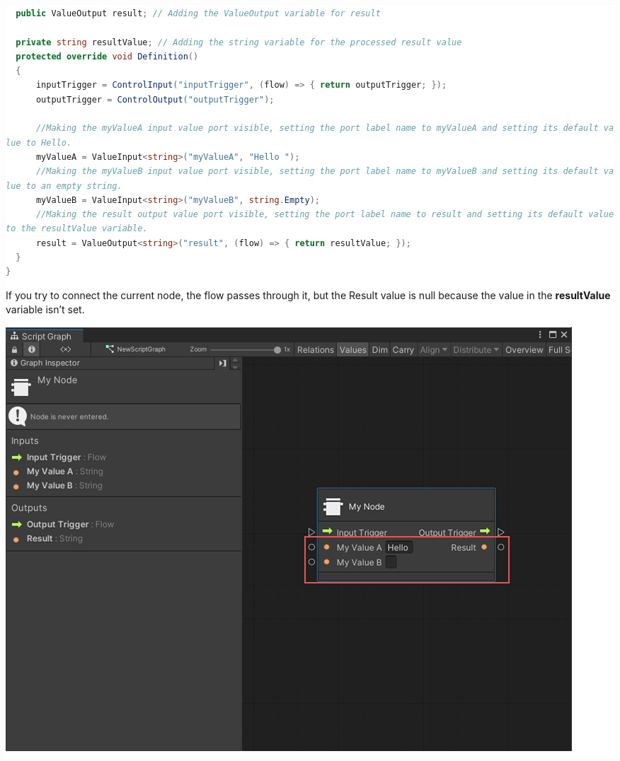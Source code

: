```C#
  public ValueOutput result; // Adding the ValueOutput variable for result

  private string resultValue; // Adding the string variable for the processed result value
  protected override void Definition()
  {
      inputTrigger = ControlInput("inputTrigger", (flow) => { return outputTrigger; });
      outputTrigger = ControlOutput("outputTrigger");
    
      //Making the myValueA input value port visible, setting the port label name to myValueA and setting its default value to Hello.
      myValueA = ValueInput<string>("myValueA", "Hello ");
      //Making the myValueB input value port visible, setting the port label name to myValueB and setting its default value to an empty string.
      myValueB = ValueInput<string>("myValueB", string.Empty);
      //Making the result output value port visible, setting the port label name to result and setting its default value to the resultValue variable.
      result = ValueOutput<string>("result", (flow) => { return resultValue; });
  }
}

```

If you try to connect the current node, the flow passes through it, but the Result value is null because the value in the **resultValue** variable isn’t set.



![](images/vs-my-node-custom-node-data-input-output.png)
